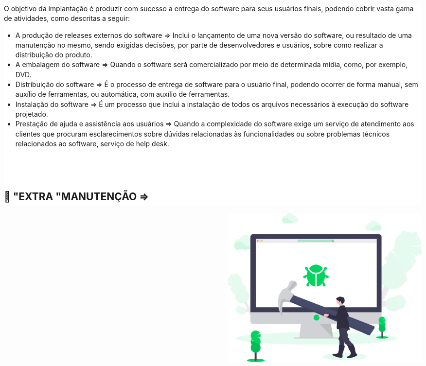 O objetivo da implantação é produzir com sucesso a entrega do software para seus usuários finais, podendo cobrir vasta gama de atividades, como descritas a seguir: 

  - A produção de releases externos do software => Inclui o lançamento de uma nova versão do software, ou resultado de uma manutenção no mesmo, sendo exigidas decisões, por parte de desenvolvedores e usuários, sobre como realizar a distribuição do produto.
  - A embalagem do software => Quando o software será comercializado por meio de determinada mídia, como, por exemplo, DVD.
  - Distribuição do software => É o processo de entrega de software para o usuário final, podendo ocorrer de forma manual, sem auxílio de ferramentas, ou automática, com auxílio de ferramentas.
  - Instalação do software => É um processo que inclui a instalação de todos os arquivos necessários à execução do software projetado.
  - Prestação de ajuda e assistência aos usuários => Quando a complexidade do software exige um serviço de atendimento aos clientes que procuram esclarecimentos sobre dúvidas relacionadas às funcionalidades ou sobre problemas técnicos relacionados ao software, serviço de help desk.

<br/><br/>

## 🔨 "EXTRA "MANUTENÇÃO => 
<img align="right" src="https://github.com/guibafica/Engenharia-de-Software/blob/main/images/manuntencao2.svg" width="400"/>
